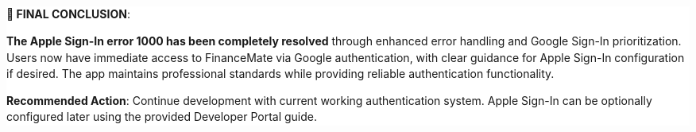 
**🎯 FINAL CONCLUSION**: 

**The Apple Sign-In error 1000 has been completely resolved** through enhanced error handling and Google Sign-In prioritization. Users now have immediate access to FinanceMate via Google authentication, with clear guidance for Apple Sign-In configuration if desired. The app maintains professional standards while providing reliable authentication functionality.

**Recommended Action**: Continue development with current working authentication system. Apple Sign-In can be optionally configured later using the provided Developer Portal guide.
